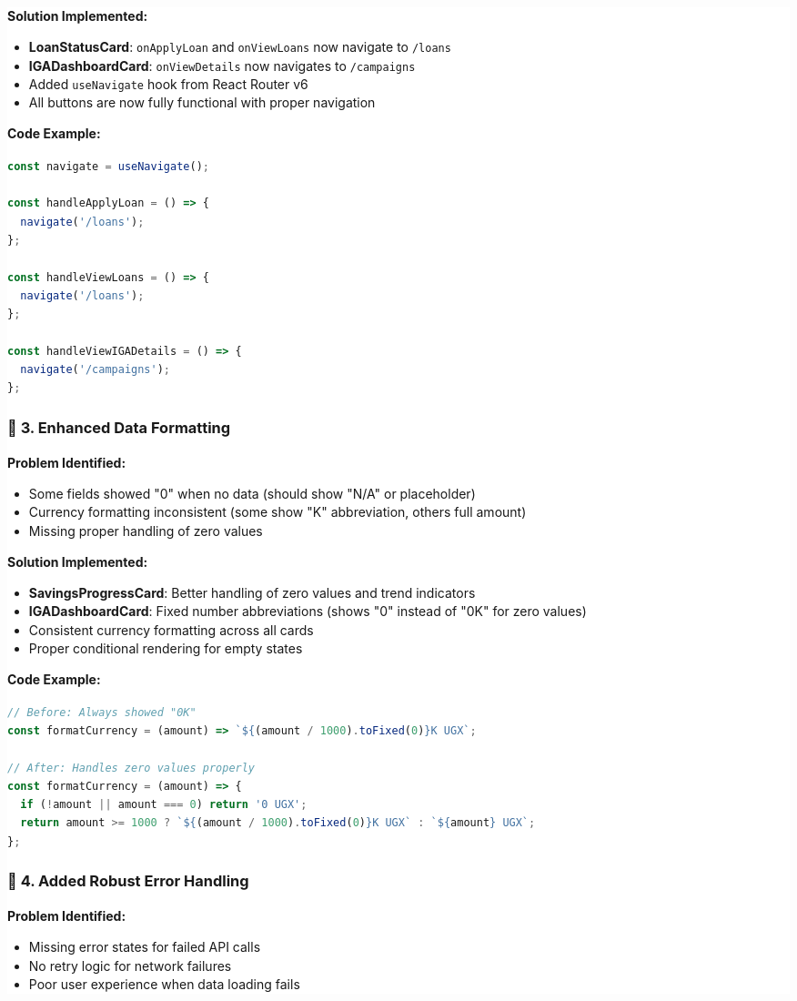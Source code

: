 **Solution Implemented:**
- **LoanStatusCard**: `onApplyLoan` and `onViewLoans` now navigate to `/loans`
- **IGADashboardCard**: `onViewDetails` now navigates to `/campaigns`
- Added `useNavigate` hook from React Router v6
- All buttons are now fully functional with proper navigation

**Code Example:**
```javascript
const navigate = useNavigate();

const handleApplyLoan = () => {
  navigate('/loans');
};

const handleViewLoans = () => {
  navigate('/loans');
};

const handleViewIGADetails = () => {
  navigate('/campaigns');
};
```

### 🎯 **3. Enhanced Data Formatting**

**Problem Identified:**
- Some fields showed "0" when no data (should show "N/A" or placeholder)
- Currency formatting inconsistent (some show "K" abbreviation, others full amount)
- Missing proper handling of zero values

**Solution Implemented:**
- **SavingsProgressCard**: Better handling of zero values and trend indicators
- **IGADashboardCard**: Fixed number abbreviations (shows "0" instead of "0K" for zero values)
- Consistent currency formatting across all cards
- Proper conditional rendering for empty states

**Code Example:**
```javascript
// Before: Always showed "0K"
const formatCurrency = (amount) => `${(amount / 1000).toFixed(0)}K UGX`;

// After: Handles zero values properly
const formatCurrency = (amount) => {
  if (!amount || amount === 0) return '0 UGX';
  return amount >= 1000 ? `${(amount / 1000).toFixed(0)}K UGX` : `${amount} UGX`;
};
```

### 🎯 **4. Added Robust Error Handling**

**Problem Identified:**
- Missing error states for failed API calls
- No retry logic for network failures
- Poor user experience when data loading fails
